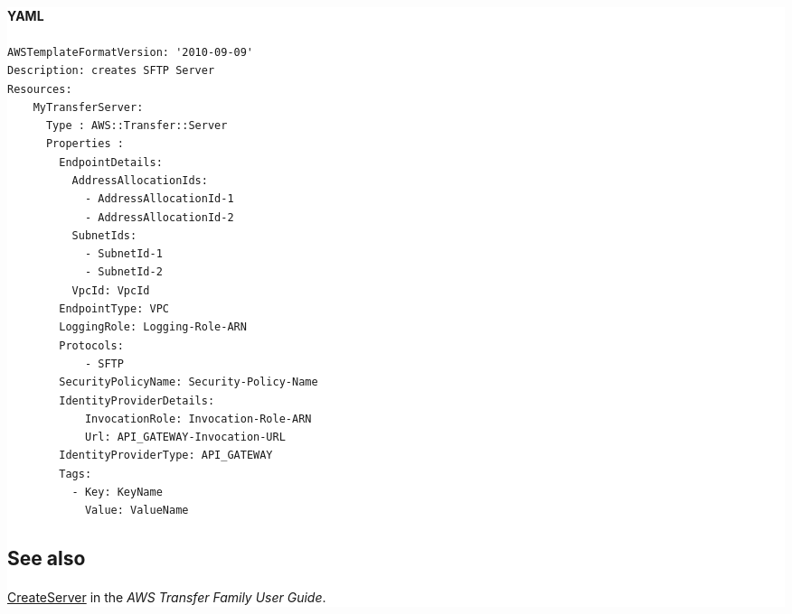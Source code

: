 #### YAML<a name="aws-resource-transfer-server--examples--Create_a_server_with_VPC_hosted_endpoint_type--yaml"></a>

```
AWSTemplateFormatVersion: '2010-09-09'
Description: creates SFTP Server
Resources:
    MyTransferServer:
      Type : AWS::Transfer::Server
      Properties :
        EndpointDetails:
          AddressAllocationIds:
            - AddressAllocationId-1
            - AddressAllocationId-2
          SubnetIds:
            - SubnetId-1
            - SubnetId-2
          VpcId: VpcId
        EndpointType: VPC
        LoggingRole: Logging-Role-ARN
        Protocols: 
            - SFTP
        SecurityPolicyName: Security-Policy-Name
        IdentityProviderDetails: 
            InvocationRole: Invocation-Role-ARN
            Url: API_GATEWAY-Invocation-URL
        IdentityProviderType: API_GATEWAY
        Tags: 
          - Key: KeyName
            Value: ValueName
```

## See also<a name="aws-resource-transfer-server--seealso"></a>

[CreateServer](https://docs.aws.amazon.com/transfer/latest/userguide/API_CreateServer.html) in the *AWS Transfer Family User Guide*\.